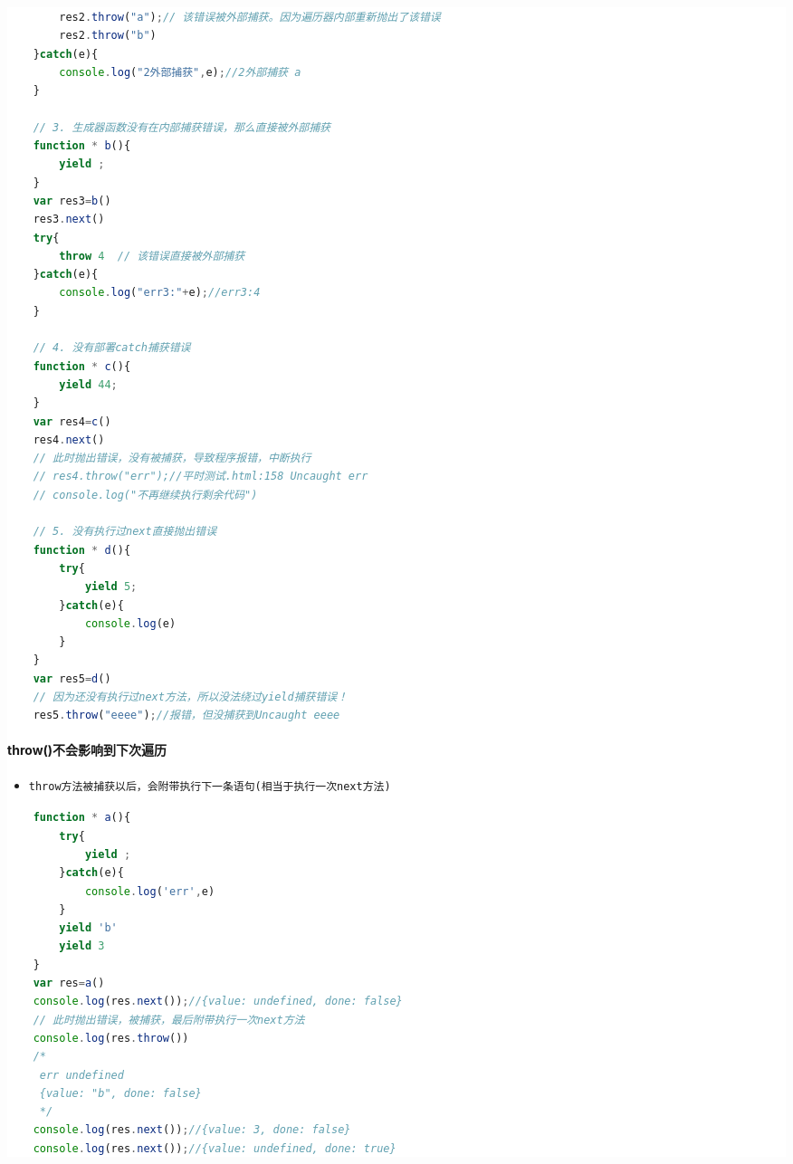 ```javascript
		res2.throw("a");// 该错误被外部捕获。因为遍历器内部重新抛出了该错误
		res2.throw("b")
	}catch(e){
		console.log("2外部捕获",e);//2外部捕获 a
	}
	
	// 3. 生成器函数没有在内部捕获错误，那么直接被外部捕获
	function * b(){
		yield ;
	}
	var res3=b()
	res3.next()
	try{
		throw 4  // 该错误直接被外部捕获
	}catch(e){
		console.log("err3:"+e);//err3:4
	}
	
	// 4. 没有部署catch捕获错误
	function * c(){
		yield 44;
	}
	var res4=c()
	res4.next()
	// 此时抛出错误，没有被捕获，导致程序报错，中断执行
	// res4.throw("err");//平时测试.html:158 Uncaught err
	// console.log("不再继续执行剩余代码")
	
	// 5. 没有执行过next直接抛出错误
	function * d(){
		try{
			yield 5;
		}catch(e){
			console.log(e)
		}
	}
	var res5=d()
	// 因为还没有执行过next方法，所以没法绕过yield捕获错误！
	res5.throw("eeee");//报错，但没捕获到Uncaught eeee
```

#### throw()不会影响到下次遍历
* `throw方法被捕获以后，会附带执行下一条语句(相当于执行一次next方法)`
```javascript
	function * a(){
		try{
			yield ;
		}catch(e){
			console.log('err',e)
		}
		yield 'b'
		yield 3
	}
	var res=a()
	console.log(res.next());//{value: undefined, done: false}
	// 此时抛出错误，被捕获，最后附带执行一次next方法
	console.log(res.throw())
	/* 
	 err undefined
	 {value: "b", done: false}
	 */
	console.log(res.next());//{value: 3, done: false}
	console.log(res.next());//{value: undefined, done: true}
```